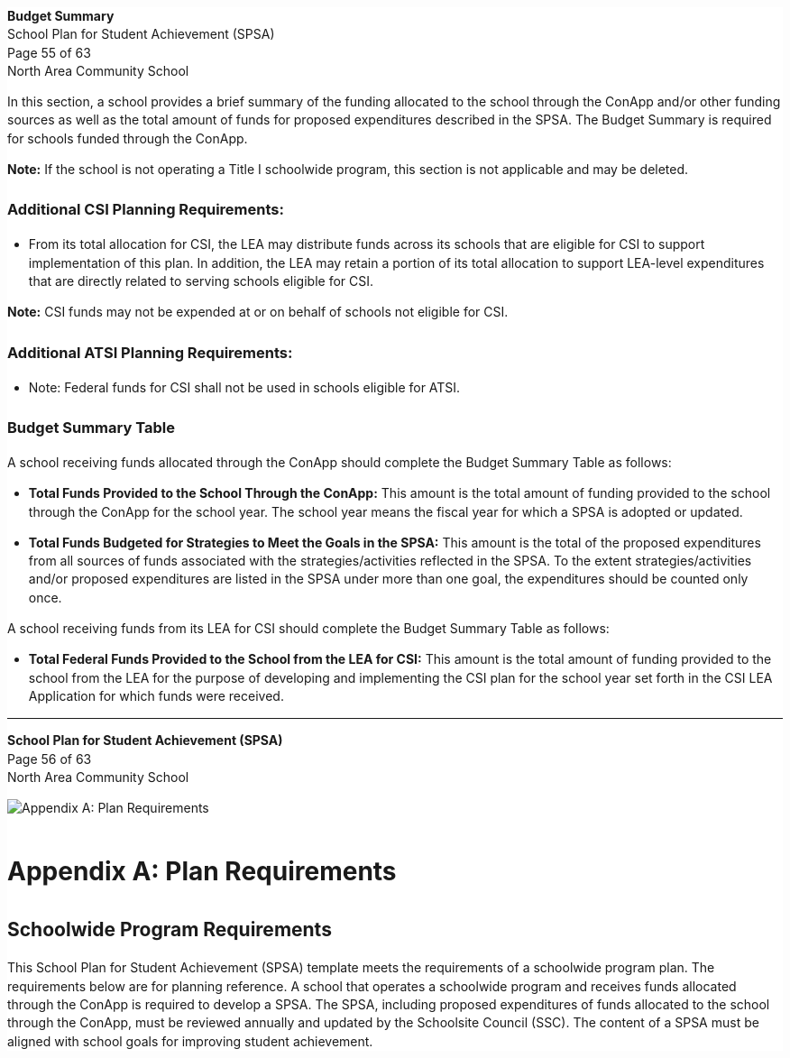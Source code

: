 **Budget Summary**  
School Plan for Student Achievement (SPSA)  
Page 55 of 63  
North Area Community School

In this section, a school provides a brief summary of the funding allocated to the school through the ConApp and/or other funding sources as well as the total amount of funds for proposed expenditures described in the SPSA. The Budget Summary is required for schools funded through the ConApp.

**Note:** If the school is not operating a Title I schoolwide program, this section is not applicable and may be deleted.

### Additional CSI Planning Requirements:
- From its total allocation for CSI, the LEA may distribute funds across its schools that are eligible for CSI to support implementation of this plan. In addition, the LEA may retain a portion of its total allocation to support LEA-level expenditures that are directly related to serving schools eligible for CSI.

**Note:** CSI funds may not be expended at or on behalf of schools not eligible for CSI.

### Additional ATSI Planning Requirements:
- Note: Federal funds for CSI shall not be used in schools eligible for ATSI.

### Budget Summary Table
A school receiving funds allocated through the ConApp should complete the Budget Summary Table as follows:

- **Total Funds Provided to the School Through the ConApp:** This amount is the total amount of funding provided to the school through the ConApp for the school year. The school year means the fiscal year for which a SPSA is adopted or updated.
  
- **Total Funds Budgeted for Strategies to Meet the Goals in the SPSA:** This amount is the total of the proposed expenditures from all sources of funds associated with the strategies/activities reflected in the SPSA. To the extent strategies/activities and/or proposed expenditures are listed in the SPSA under more than one goal, the expenditures should be counted only once.

A school receiving funds from its LEA for CSI should complete the Budget Summary Table as follows:

- **Total Federal Funds Provided to the School from the LEA for CSI:** This amount is the total amount of funding provided to the school from the LEA for the purpose of developing and implementing the CSI plan for the school year set forth in the CSI LEA Application for which funds were received.

---

**School Plan for Student Achievement (SPSA)**  
Page 56 of 63  
North Area Community School

![Appendix A: Plan Requirements](https://via.placeholder.com/768x993.png?text=Appendix+A:+Plan+Requirements)

# Appendix A: Plan Requirements

## Schoolwide Program Requirements
This School Plan for Student Achievement (SPSA) template meets the requirements of a schoolwide program plan. The requirements below are for planning reference. A school that operates a schoolwide program and receives funds allocated through the ConApp is required to develop a SPSA. The SPSA, including proposed expenditures of funds allocated to the school through the ConApp, must be reviewed annually and updated by the Schoolsite Council (SSC). The content of a SPSA must be aligned with school goals for improving student achievement.
